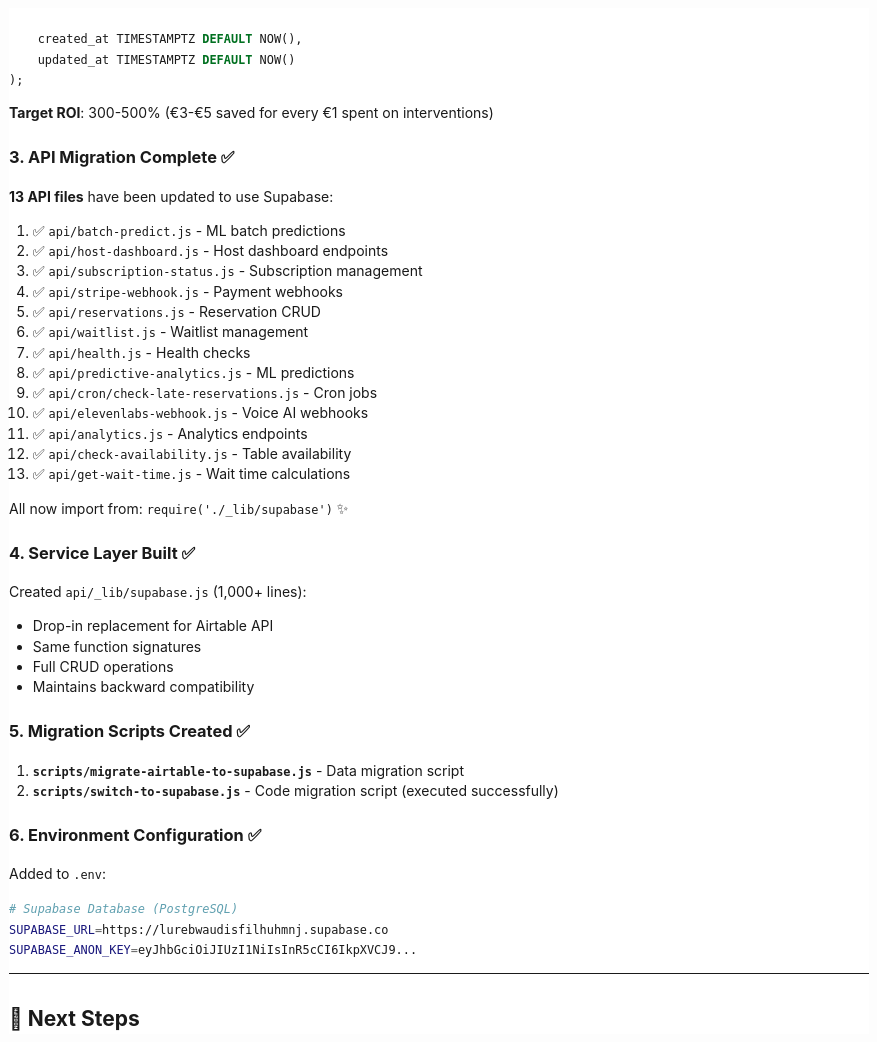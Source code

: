 ```sql

    created_at TIMESTAMPTZ DEFAULT NOW(),
    updated_at TIMESTAMPTZ DEFAULT NOW()
);
```

**Target ROI**: 300-500% (€3-€5 saved for every €1 spent on interventions)

### 3. **API Migration Complete** ✅

**13 API files** have been updated to use Supabase:

1. ✅ `api/batch-predict.js` - ML batch predictions
2. ✅ `api/host-dashboard.js` - Host dashboard endpoints
3. ✅ `api/subscription-status.js` - Subscription management
4. ✅ `api/stripe-webhook.js` - Payment webhooks
5. ✅ `api/reservations.js` - Reservation CRUD
6. ✅ `api/waitlist.js` - Waitlist management
7. ✅ `api/health.js` - Health checks
8. ✅ `api/predictive-analytics.js` - ML predictions
9. ✅ `api/cron/check-late-reservations.js` - Cron jobs
10. ✅ `api/elevenlabs-webhook.js` - Voice AI webhooks
11. ✅ `api/analytics.js` - Analytics endpoints
12. ✅ `api/check-availability.js` - Table availability
13. ✅ `api/get-wait-time.js` - Wait time calculations

All now import from: `require('./_lib/supabase')` ✨

### 4. **Service Layer Built** ✅

Created `api/_lib/supabase.js` (1,000+ lines):
- Drop-in replacement for Airtable API
- Same function signatures
- Full CRUD operations
- Maintains backward compatibility

### 5. **Migration Scripts Created** ✅

1. **`scripts/migrate-airtable-to-supabase.js`** - Data migration script
2. **`scripts/switch-to-supabase.js`** - Code migration script (executed successfully)

### 6. **Environment Configuration** ✅

Added to `.env`:
```bash
# Supabase Database (PostgreSQL)
SUPABASE_URL=https://lurebwaudisfilhuhmnj.supabase.co
SUPABASE_ANON_KEY=eyJhbGciOiJIUzI1NiIsInR5cCI6IkpXVCJ9...
```

---

## 🚀 Next Steps
